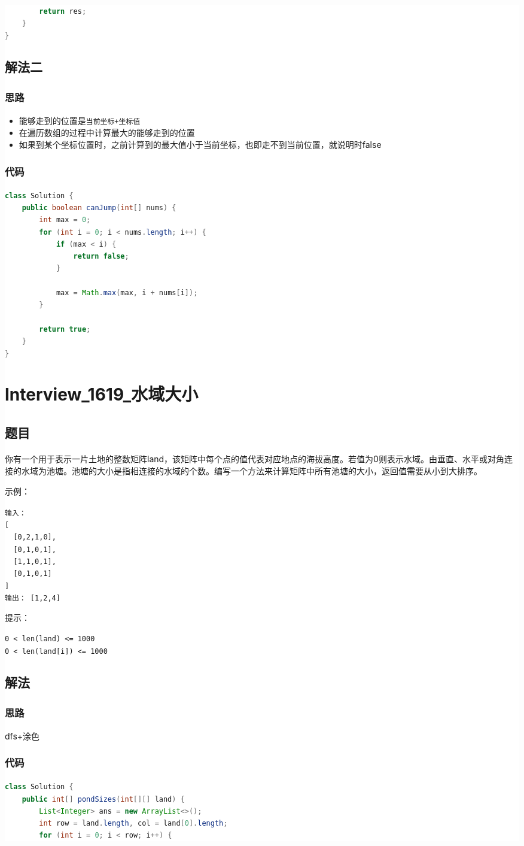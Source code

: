 ```java
        return res;
    }
}
```
## 解法二
### 思路
- 能够走到的位置是`当前坐标+坐标值`
- 在遍历数组的过程中计算最大的能够走到的位置
- 如果到某个坐标位置时，之前计算到的最大值小于当前坐标，也即走不到当前位置，就说明时false
### 代码
```java
class Solution {
    public boolean canJump(int[] nums) {
        int max = 0;
        for (int i = 0; i < nums.length; i++) {
            if (max < i) {
                return false;
            }
            
            max = Math.max(max, i + nums[i]);
        }
        
        return true;
    }
}
```
# Interview_1619_水域大小
## 题目
你有一个用于表示一片土地的整数矩阵land，该矩阵中每个点的值代表对应地点的海拔高度。若值为0则表示水域。由垂直、水平或对角连接的水域为池塘。池塘的大小是指相连接的水域的个数。编写一个方法来计算矩阵中所有池塘的大小，返回值需要从小到大排序。

示例：
```
输入：
[
  [0,2,1,0],
  [0,1,0,1],
  [1,1,0,1],
  [0,1,0,1]
]
输出： [1,2,4]
```
提示：
```
0 < len(land) <= 1000
0 < len(land[i]) <= 1000
```
## 解法
### 思路
dfs+涂色
### 代码
```java
class Solution {
    public int[] pondSizes(int[][] land) {
        List<Integer> ans = new ArrayList<>();
        int row = land.length, col = land[0].length;
        for (int i = 0; i < row; i++) {
```